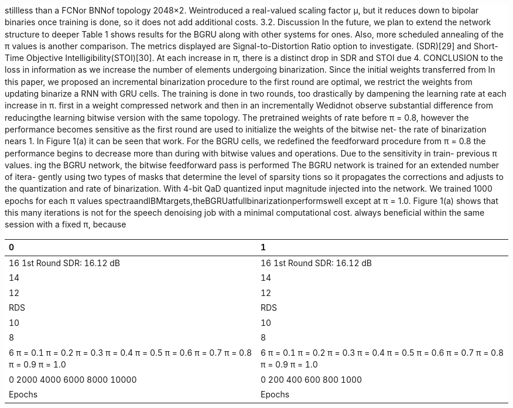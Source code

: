 stillless than a FCNor BNNof topology 2048×2. Weintroduced a
real-valued scaling factor µ, but it reduces down to bipolar binaries
once training is done, so it does not add additional costs.
3.2. Discussion
In the future, we plan to extend the network structure to deeper
Table 1 shows results for the BGRU along with other systems for ones. Also, more scheduled annealing of the π values is another
comparison. The metrics displayed are Signal-to-Distortion Ratio option to investigate.
(SDR)[29] and Short-Time Objective Intelligibility(STOI)[30]. At
each increase in π, there is a distinct drop in SDR and STOI due
4. CONCLUSION
to the loss in information as we increase the number of elements
undergoing binarization. Since the initial weights transferred from
In this paper, we proposed an incremental binarization procedure to
the first round are optimal, we restrict the weights from updating
binarize a RNN with GRU cells. The training is done in two rounds,
too drastically by dampening the learning rate at each increase in π.
first in a weight compressed network and then in an incrementally
Wedidnot observe substantial difference from reducingthe learning
bitwise version with the same topology. The pretrained weights of
rate before π = 0.8, however the performance becomes sensitive as
the first round are used to initialize the weights of the bitwise net-
the rate of binarization nears 1. In Figure 1(a) it can be seen that
work. For the BGRU cells, we redefined the feedforward procedure
from π = 0.8 the performance begins to decrease more than during
with bitwise values and operations. Due to the sensitivity in train-
previous π values.
ing the BGRU network, the bitwise feedforward pass is performed
The BGRU network is trained for an extended number of itera-
gently using two types of masks that determine the level of sparsity
tions so it propagates the corrections and adjusts to the quantization
and rate of binarization. With 4-bit QaD quantized input magnitude
injected into the network. We trained 1000 epochs for each π values
spectraandIBMtargets,theBGRUatfullbinarizationperformswell
except at π = 1.0. Figure 1(a) shows that this many iterations is not
for the speech denoising job with a minimal computational cost.
always beneficial within the same session with a fixed π, because

| 0                                                                                 | 1                                                                                 |
|:----------------------------------------------------------------------------------|:----------------------------------------------------------------------------------|
| 16 1st Round SDR: 16.12 dB                                                        | 16 1st Round SDR: 16.12 dB                                                        |
| 14                                                                                | 14                                                                                |
| 12                                                                                | 12                                                                                |
| RDS                                                                               | RDS                                                                               |
| 10                                                                                | 10                                                                                |
| 8                                                                                 | 8                                                                                 |
| 6 π = 0.1 π = 0.2 π = 0.3 π = 0.4 π = 0.5 π = 0.6 π = 0.7 π = 0.8 π = 0.9 π = 1.0 | 6 π = 0.1 π = 0.2 π = 0.3 π = 0.4 π = 0.5 π = 0.6 π = 0.7 π = 0.8 π = 0.9 π = 1.0 |
| 0 2000 4000 6000 8000 10000                                                       | 0 200 400 600 800 1000                                                            |
| Epochs                                                                            | Epochs                                                                            |
